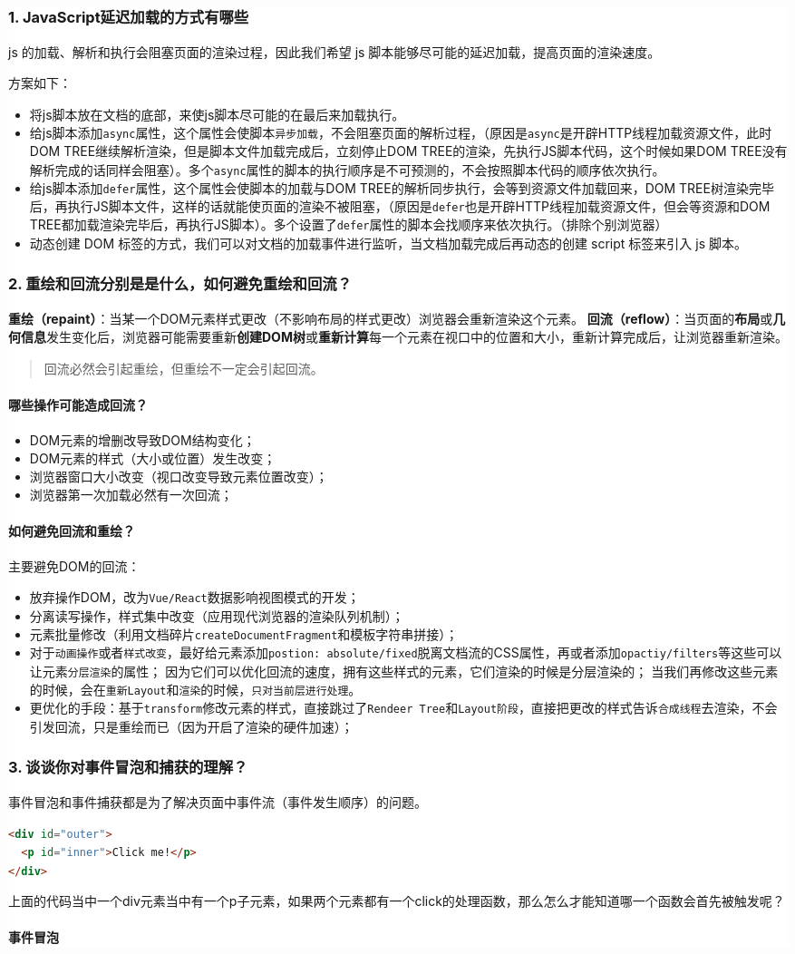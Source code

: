 ### 1. JavaScript延迟加载的方式有哪些

js 的加载、解析和执行会阻塞页面的渲染过程，因此我们希望 js 脚本能够尽可能的延迟加载，提高页面的渲染速度。

方案如下：

- 将js脚本放在文档的底部，来使js脚本尽可能的在最后来加载执行。
- 给js脚本添加`async`属性，这个属性会使脚本`异步加载`，不会阻塞页面的解析过程，（原因是`async`是开辟HTTP线程加载资源文件，此时DOM TREE继续解析渲染，但是脚本文件加载完成后，立刻停止DOM TREE的渲染，先执行JS脚本代码，这个时候如果DOM TREE没有解析完成的话同样会阻塞）。多个`async`属性的脚本的执行顺序是不可预测的，不会按照脚本代码的顺序依次执行。
- 给js脚本添加`defer`属性，这个属性会使脚本的加载与DOM TREE的解析同步执行，会等到资源文件加载回来，DOM TREE树渲染完毕后，再执行JS脚本文件，这样的话就能使页面的渲染不被阻塞，（原因是`defer`也是开辟HTTP线程加载资源文件，但会等资源和DOM TREE都加载渲染完毕后，再执行JS脚本）。多个设置了`defer`属性的脚本会找顺序来依次执行。（排除个别浏览器）
- 动态创建 DOM 标签的方式，我们可以对文档的加载事件进行监听，当文档加载完成后再动态的创建 script 标签来引入 js 脚本。

### 2. 重绘和回流分别是是什么，如何避免重绘和回流？

**重绘（repaint）**：当某一个DOM元素样式更改（不影响布局的样式更改）浏览器会重新渲染这个元素。
**回流（reflow）**：当页面的**布局**或**几何信息**发生变化后，浏览器可能需要重新**创建DOM树**或**重新计算**每一个元素在视口中的位置和大小，重新计算完成后，让浏览器重新渲染。

> 回流必然会引起重绘，但重绘不一定会引起回流。

#### 哪些操作可能造成回流？

- DOM元素的增删改导致DOM结构变化；
- DOM元素的样式（大小或位置）发生改变；
- 浏览器窗口大小改变（视口改变导致元素位置改变）；
- 浏览器第一次加载必然有一次回流；

#### 如何避免回流和重绘？

主要避免DOM的回流：

- 放弃操作DOM，改为`Vue/React`数据影响视图模式的开发；
- 分离读写操作，样式集中改变（应用现代浏览器的渲染队列机制）；
- 元素批量修改（利用文档碎片`createDocumentFragment`和模板字符串拼接）；
- 对于`动画操作`或者`样式改变`，最好给元素添加`postion: absolute/fixed`脱离文档流的CSS属性，再或者添加`opactiy/filters`等这些可以让元素`分层渲染`的属性；
因为它们可以优化回流的速度，拥有这些样式的元素，它们渲染的时候是分层渲染的；
当我们再修改这些元素的时候，会在`重新Layout`和`渲染`的时候，`只对当前层进行处理`。
- 更优化的手段：基于`transform`修改元素的样式，直接跳过了`Rendeer Tree`和`Layout阶段`，直接把更改的样式告诉`合成线程`去渲染，不会引发回流，只是重绘而已（因为开启了渲染的硬件加速）；

### 3. 谈谈你对事件冒泡和捕获的理解？

事件冒泡和事件捕获都是为了解决页面中事件流（事件发生顺序）的问题。

```html
<div id="outer">
  <p id="inner">Click me!</p>
</div>
```

上面的代码当中一个div元素当中有一个p子元素，如果两个元素都有一个click的处理函数，那么怎么才能知道哪一个函数会首先被触发呢？

#### 事件冒泡
